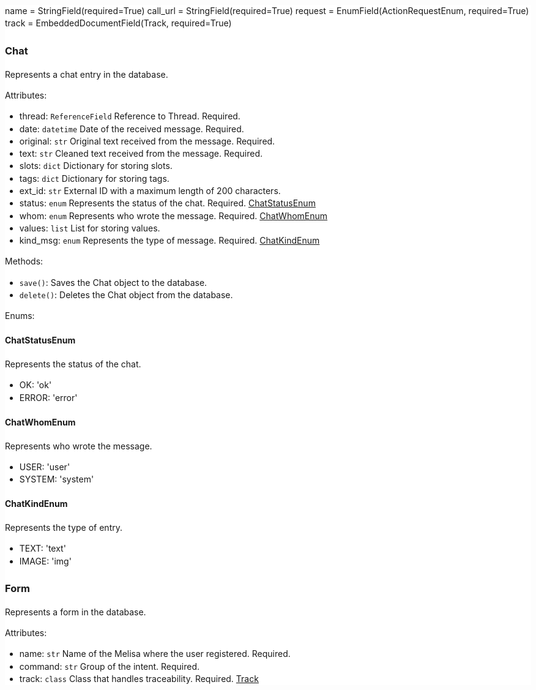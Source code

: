 name = StringField(required=True)
    call_url = StringField(required=True)
    request = EnumField(ActionRequestEnum, required=True)
    track = EmbeddedDocumentField(Track, required=True)


### Chat

Represents a chat entry in the database.

Attributes:

- thread: `ReferenceField` Reference to Thread. Required.
- date: `datetime` Date of the received message. Required.
- original: `str` Original text received from the message. Required.
- text: `str` Cleaned text received from the message. Required.
- slots: `dict` Dictionary for storing slots.
- tags: `dict` Dictionary for storing tags.
- ext_id: `str` External ID with a maximum length of 200 characters.
- status: `enum` Represents the status of the chat. Required. [ChatStatusEnum](#chatstatusenum)
- whom: `enum` Represents who wrote the message. Required. [ChatWhomEnum](#chatwhomenum)
- values: `list` List for storing values.
- kind_msg: `enum` Represents the type of message. Required. [ChatKindEnum](#chatkindenum)

Methods:

- `save()`: Saves the Chat object to the database.
- `delete()`: Deletes the Chat object from the database.

Enums:

#### ChatStatusEnum
Represents the status of the chat.

- OK: 'ok'
- ERROR: 'error'

#### ChatWhomEnum
Represents who wrote the message.

- USER: 'user'
- SYSTEM: 'system'

#### ChatKindEnum
Represents the type of entry.

- TEXT: 'text'
- IMAGE: 'img'

### Form

Represents a form in the database.

Attributes:

- name: `str` Name of the Melisa where the user registered. Required.
- command: `str` Group of the intent. Required.
- track: `class` Class that handles traceability. Required. [Track](#track)
